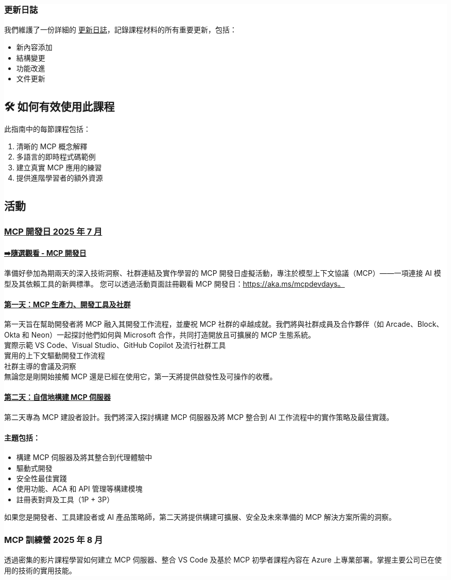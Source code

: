 ### 更新日誌

我們維護了一份詳細的 [更新日誌](./changelog.md)，記錄課程材料的所有重要更新，包括：

- 新內容添加
- 結構變更
- 功能改進
- 文件更新

## 🛠️ 如何有效使用此課程

此指南中的每節課程包括：

1. 清晰的 MCP 概念解釋  
2. 多語言的即時程式碼範例  
3. 建立真實 MCP 應用的練習  
4. 提供進階學習者的額外資源  

## 活動 

### [MCP 開發日 2025 年 7 月](https://developer.microsoft.com/en-us/reactor/series/S-1563/)
#### [➡️隨選觀看 - MCP 開發日](https://developer.microsoft.com/en-us/reactor/series/S-1563/)
準備好參加為期兩天的深入技術洞察、社群連結及實作學習的 MCP 開發日虛擬活動，專注於模型上下文協議（MCP）——一項連接 AI 模型及其依賴工具的新興標準。
您可以透過活動頁面註冊觀看 MCP 開發日：https://aka.ms/mcpdevdays。

#### [第一天：MCP 生產力、開發工具及社群](https://developer.microsoft.com/en-us/reactor/series/S-1563/)

第一天旨在幫助開發者將 MCP 融入其開發工作流程，並慶祝 MCP 社群的卓越成就。我們將與社群成員及合作夥伴（如 Arcade、Block、Okta 和 Neon）一起探討他們如何與 Microsoft 合作，共同打造開放且可擴展的 MCP 生態系統。  
實際示範 VS Code、Visual Studio、GitHub Copilot 及流行社群工具  
實用的上下文驅動開發工作流程  
社群主導的會議及洞察  
無論您是剛開始接觸 MCP 還是已經在使用它，第一天將提供啟發性及可操作的收穫。

#### [第二天：自信地構建 MCP 伺服器](https://developer.microsoft.com/en-us/reactor/series/S-1563/)

第二天專為 MCP 建設者設計。我們將深入探討構建 MCP 伺服器及將 MCP 整合到 AI 工作流程中的實作策略及最佳實踐。

#### 主題包括：

- 構建 MCP 伺服器及將其整合到代理體驗中
- 驅動式開發
- 安全性最佳實踐
- 使用功能、ACA 和 API 管理等構建模塊
- 註冊表對齊及工具（1P + 3P）

如果您是開發者、工具建設者或 AI 產品策略師，第二天將提供構建可擴展、安全及未來準備的 MCP 解決方案所需的洞察。

### MCP 訓練營 2025 年 8 月
透過密集的影片課程學習如何建立 MCP 伺服器、整合 VS Code 及基於 MCP 初學者課程內容在 Azure 上專業部署。掌握主要公司已在使用的技術的實用技能。
